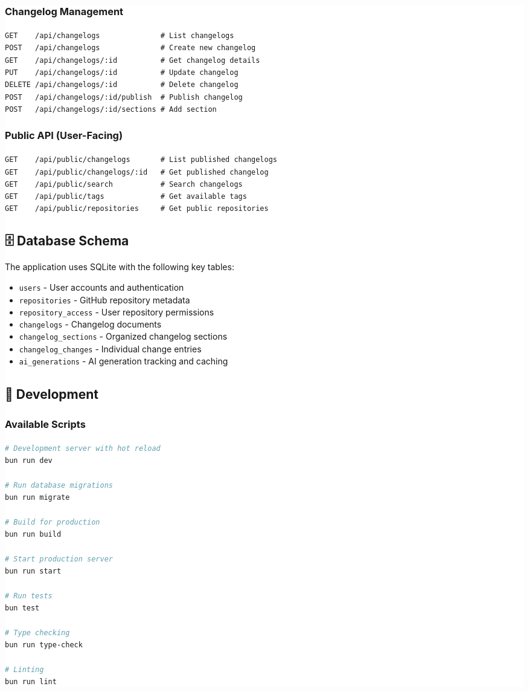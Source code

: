 ### Changelog Management

```
GET    /api/changelogs              # List changelogs
POST   /api/changelogs              # Create new changelog
GET    /api/changelogs/:id          # Get changelog details
PUT    /api/changelogs/:id          # Update changelog
DELETE /api/changelogs/:id          # Delete changelog
POST   /api/changelogs/:id/publish  # Publish changelog
POST   /api/changelogs/:id/sections # Add section
```

### Public API (User-Facing)

```
GET    /api/public/changelogs       # List published changelogs
GET    /api/public/changelogs/:id   # Get published changelog
GET    /api/public/search           # Search changelogs
GET    /api/public/tags             # Get available tags
GET    /api/public/repositories     # Get public repositories
```

## 🗄️ Database Schema

The application uses SQLite with the following key tables:

- `users` - User accounts and authentication
- `repositories` - GitHub repository metadata
- `repository_access` - User repository permissions
- `changelogs` - Changelog documents
- `changelog_sections` - Organized changelog sections
- `changelog_changes` - Individual change entries
- `ai_generations` - AI generation tracking and caching

## 🔧 Development

### Available Scripts

```bash
# Development server with hot reload
bun run dev

# Run database migrations
bun run migrate

# Build for production
bun run build

# Start production server
bun run start

# Run tests
bun test

# Type checking
bun run type-check

# Linting
bun run lint
```
